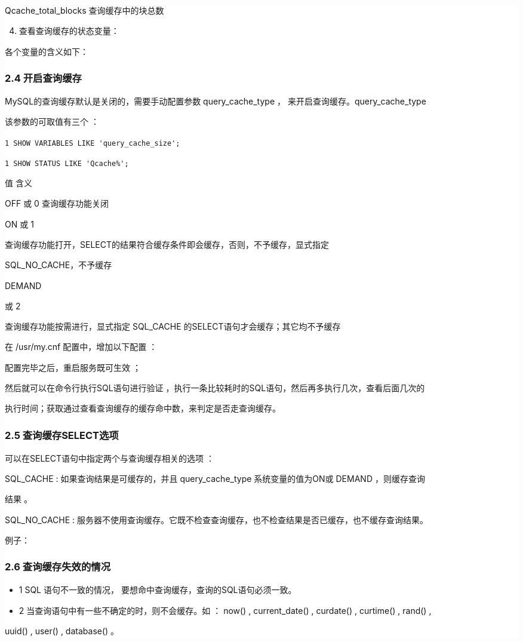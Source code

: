 Qcache_total_blocks 查询缓存中的块总数

4. 查看查询缓存的状态变量：

各个变量的含义如下：

### 2.4 开启查询缓存

MySQL的查询缓存默认是关闭的，需要手动配置参数 query_cache_type ， 来开启查询缓存。query_cache_type

该参数的可取值有三个 ：

```
1 SHOW VARIABLES LIKE 'query_cache_size';
```
```
1 SHOW STATUS LIKE 'Qcache%';
```

值 含义

OFF 或 0 查询缓存功能关闭

ON 或 1

查询缓存功能打开，SELECT的结果符合缓存条件即会缓存，否则，不予缓存，显式指定

SQL_NO_CACHE，不予缓存

DEMAND

或 2

查询缓存功能按需进行，显式指定 SQL_CACHE 的SELECT语句才会缓存；其它均不予缓存

在 /usr/my.cnf 配置中，增加以下配置 ：

配置完毕之后，重启服务既可生效 ；

然后就可以在命令行执行SQL语句进行验证 ，执行一条比较耗时的SQL语句，然后再多执行几次，查看后面几次的

执行时间；获取通过查看查询缓存的缓存命中数，来判定是否走查询缓存。

### 2.5 查询缓存SELECT选项

可以在SELECT语句中指定两个与查询缓存相关的选项 ：

SQL_CACHE : 如果查询结果是可缓存的，并且 query_cache_type 系统变量的值为ON或 DEMAND ，则缓存查询

结果 。

SQL_NO_CACHE : 服务器不使用查询缓存。它既不检查查询缓存，也不检查结果是否已缓存，也不缓存查询结果。

例子：

### 2.6 查询缓存失效的情况

- 1  SQL 语句不一致的情况， 要想命中查询缓存，查询的SQL语句必须一致。

- 2 当查询语句中有一些不确定的时，则不会缓存。如 ： now() , current_date() , curdate() , curtime() , rand() ,

uuid() , user() , database() 。

